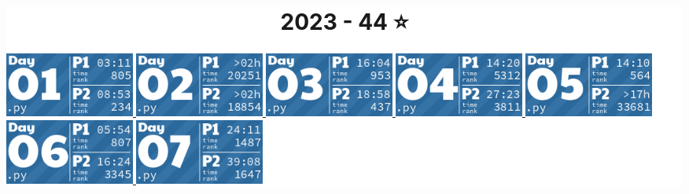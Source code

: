 
<h1 align="center">
  2023 - 44 ⭐
</h1>
<a href="2023/python/01_Trebuchet.py">
  <img src="Media/2023/01.png" width="161px">
</a>
<a href="2023/python/02_Cube_Conundrum.py">
  <img src="Media/2023/02.png" width="161px">
</a>
<a href="2023/python/03_Gear_Ratios.py">
  <img src="Media/2023/03.png" width="161px">
</a>
<a href="2023/python/04_Scratchcards.py">
  <img src="Media/2023/04.png" width="161px">
</a>
<a href="2023/python/05_If_You_Give_A_Seed_A_Fertilizer.py">
  <img src="Media/2023/05.png" width="161px">
</a>
<a href="2023/python/06_Wait_For_It.py">
  <img src="Media/2023/06.png" width="161px">
</a>
<a href="2023/python/07_Camel_Cards.py">
  <img src="Media/2023/07.png" width="161px">